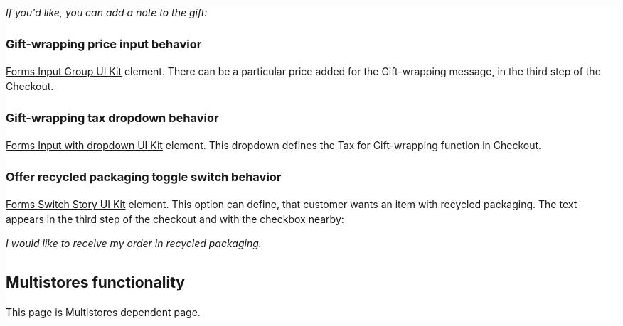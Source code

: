_If you'd like, you can add a note to the gift:_

### Gift-wrapping price input behavior

[Forms Input Group UI Kit](https://build.prestashop-project.org/prestashop-ui-kit/?path=/story/forms--input-group) element. There can be a particular price added for the Gift-wrapping message, in the third step of the Checkout.

### Gift-wrapping tax dropdown behavior

[Forms Input with dropdown UI Kit](https://build.prestashop-project.org/prestashop-ui-kit/?path=/story/forms--input-with-dropdown) element. This dropdown defines the Tax for Gift-wrapping function in Checkout.

### Offer recycled packaging toggle switch behavior

[Forms Switch Story UI Kit](https://build.prestashop-project.org/prestashop-ui-kit/?path=/story/forms--switch-story) element. This option can define, that customer wants an item with recycled packaging. The text appears in the third step of the checkout and with the checkbox nearby:

_I would like to receive my order in recycled packaging._

## Multistores functionality

This page is [Multistores dependent](../../common-components/multistores-dependent.md) page.
